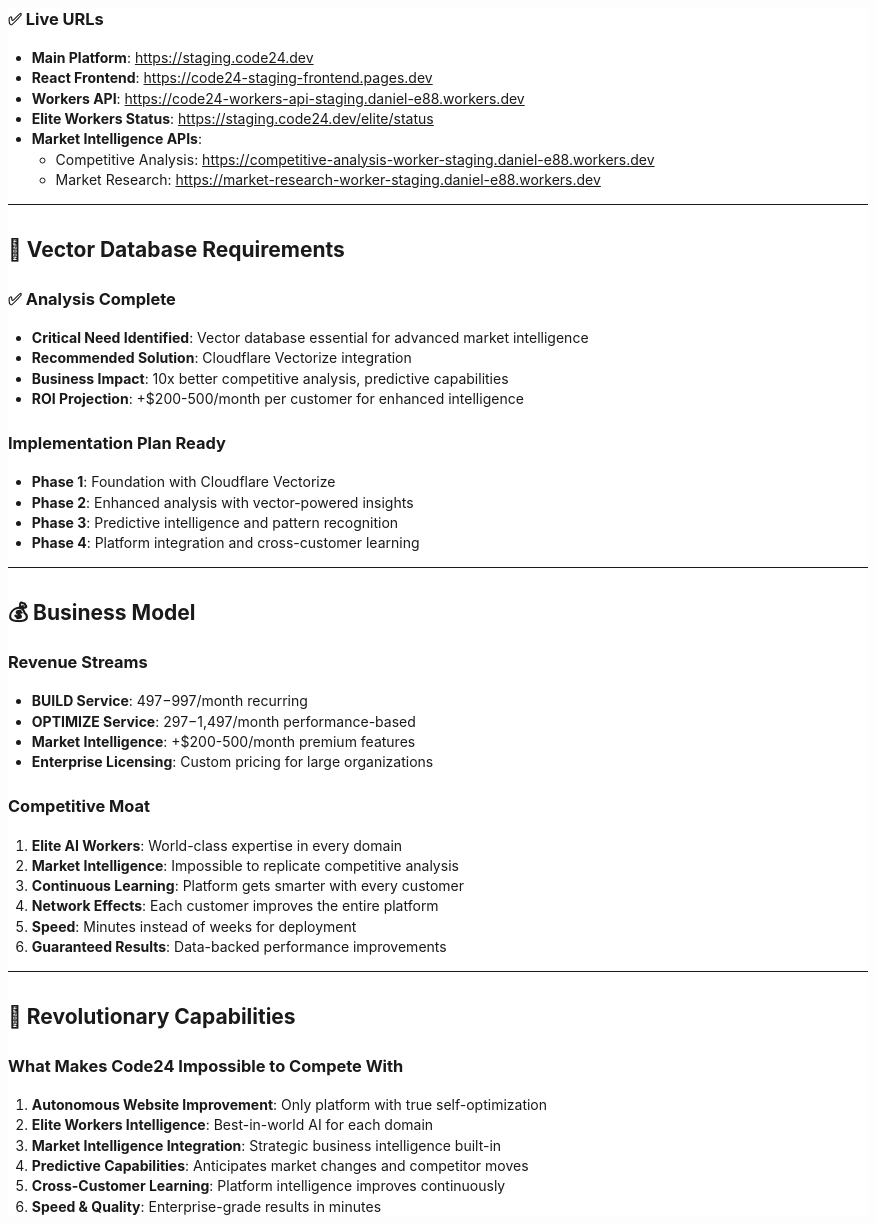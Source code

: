 ### **✅ Live URLs**
- **Main Platform**: https://staging.code24.dev
- **React Frontend**: https://code24-staging-frontend.pages.dev
- **Workers API**: https://code24-workers-api-staging.daniel-e88.workers.dev
- **Elite Workers Status**: https://staging.code24.dev/elite/status
- **Market Intelligence APIs**: 
  - Competitive Analysis: https://competitive-analysis-worker-staging.daniel-e88.workers.dev
  - Market Research: https://market-research-worker-staging.daniel-e88.workers.dev

---

## 🎯 **Vector Database Requirements**

### **✅ Analysis Complete**
- **Critical Need Identified**: Vector database essential for advanced market intelligence
- **Recommended Solution**: Cloudflare Vectorize integration
- **Business Impact**: 10x better competitive analysis, predictive capabilities
- **ROI Projection**: +$200-500/month per customer for enhanced intelligence

### **Implementation Plan Ready**
- **Phase 1**: Foundation with Cloudflare Vectorize
- **Phase 2**: Enhanced analysis with vector-powered insights  
- **Phase 3**: Predictive intelligence and pattern recognition
- **Phase 4**: Platform integration and cross-customer learning

---

## 💰 **Business Model**

### **Revenue Streams**
- **BUILD Service**: $497-$997/month recurring
- **OPTIMIZE Service**: $297-$1,497/month performance-based
- **Market Intelligence**: +$200-500/month premium features
- **Enterprise Licensing**: Custom pricing for large organizations

### **Competitive Moat**
1. **Elite AI Workers**: World-class expertise in every domain
2. **Market Intelligence**: Impossible to replicate competitive analysis
3. **Continuous Learning**: Platform gets smarter with every customer
4. **Network Effects**: Each customer improves the entire platform
5. **Speed**: Minutes instead of weeks for deployment
6. **Guaranteed Results**: Data-backed performance improvements

---

## 🔮 **Revolutionary Capabilities**

### **What Makes Code24 Impossible to Compete With**
1. **Autonomous Website Improvement**: Only platform with true self-optimization
2. **Elite Workers Intelligence**: Best-in-world AI for each domain
3. **Market Intelligence Integration**: Strategic business intelligence built-in
4. **Predictive Capabilities**: Anticipates market changes and competitor moves
5. **Cross-Customer Learning**: Platform intelligence improves continuously
6. **Speed & Quality**: Enterprise-grade results in minutes
